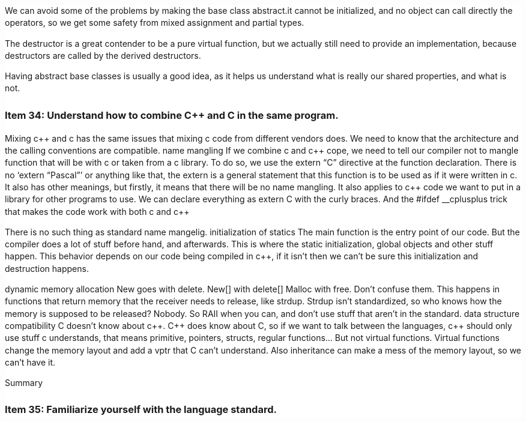 We can avoid some of the problems by making the base class abstract.it cannot be initialized, and no object can call directly the operators, so we get some safety from mixed assignment and partial types.

The destructor is a great contender to be a pure virtual function, but we actually still need to provide an implementation, because destructors are called by the derived destructors.

Having abstract base classes is usually a good idea, as it helps us understand what is really our shared properties, and what is not.

### Item 34: Understand how to combine C++ and C in the same program.

Mixing c++ and c has the same issues that mixing c code from different vendors does. We need to know that the architecture and the calling conventions are compatible.
name mangling
If we combine c and c++ cope, we need to tell our compiler not to mangle function that will be with c or taken from a c library.
To do so, we use the extern “C” directive at the function declaration.
There is no ‘extern “Pascal”’ or anything like that, the extern is a general statement that this function is to be used as if it were written in c.
It also has other meanings, but firstly, it means that there will be no name mangling.
It also applies to c++ code we want to put in a library for other programs to use.
We can declare everything as extern C with the curly braces.
And the #ifdef \_\_cplusplus trick that makes the code work with both c and c++

There is no such thing as standard name mangelig.
initialization of statics
The main function is the entry point of our code. But the compiler does a lot of stuff before hand, and afterwards. This is where the static initialization, global objects and other stuff happen.
This behavior depends on our code being compiled in c++, if it isn’t then we can’t be sure this initialization and destruction happens.

dynamic memory allocation
New goes with delete.
New[] with delete[]
Malloc with free.
Don’t confuse them.
This happens in functions that return memory that the receiver needs to release, like strdup.
Strdup isn’t standardized, so who knows how the memory is supposed to be released?
Nobody.
So RAII when you can, and don’t use stuff that aren’t in the standard.
data structure compatibility
C doesn’t know about c++. C++ does know about C, so if we want to talk between the languages, c++ should only use stuff c understands, that means primitive, pointers, structs, regular functions…
But not virtual functions.
Virtual functions change the memory layout and add a vptr that C can’t understand.
Also inheritance can make a mess of the memory layout, so we can’t have it.

Summary

### Item 35: Familiarize yourself with the language standard.
